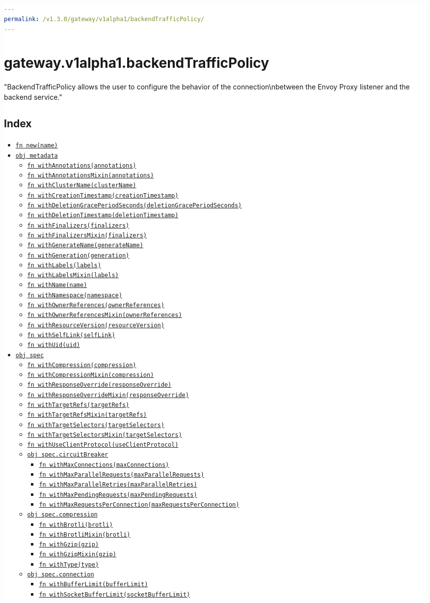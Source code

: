 ```yaml
---
permalink: /v1.3.0/gateway/v1alpha1/backendTrafficPolicy/
---
```


# gateway.v1alpha1.backendTrafficPolicy

"BackendTrafficPolicy allows the user to configure the behavior of the connection\nbetween the Envoy Proxy listener and the backend service."

## Index

* [`fn new(name)`](#fn-new)
* [`obj metadata`](#obj-metadata)
  * [`fn withAnnotations(annotations)`](#fn-metadatawithannotations)
  * [`fn withAnnotationsMixin(annotations)`](#fn-metadatawithannotationsmixin)
  * [`fn withClusterName(clusterName)`](#fn-metadatawithclustername)
  * [`fn withCreationTimestamp(creationTimestamp)`](#fn-metadatawithcreationtimestamp)
  * [`fn withDeletionGracePeriodSeconds(deletionGracePeriodSeconds)`](#fn-metadatawithdeletiongraceperiodseconds)
  * [`fn withDeletionTimestamp(deletionTimestamp)`](#fn-metadatawithdeletiontimestamp)
  * [`fn withFinalizers(finalizers)`](#fn-metadatawithfinalizers)
  * [`fn withFinalizersMixin(finalizers)`](#fn-metadatawithfinalizersmixin)
  * [`fn withGenerateName(generateName)`](#fn-metadatawithgeneratename)
  * [`fn withGeneration(generation)`](#fn-metadatawithgeneration)
  * [`fn withLabels(labels)`](#fn-metadatawithlabels)
  * [`fn withLabelsMixin(labels)`](#fn-metadatawithlabelsmixin)
  * [`fn withName(name)`](#fn-metadatawithname)
  * [`fn withNamespace(namespace)`](#fn-metadatawithnamespace)
  * [`fn withOwnerReferences(ownerReferences)`](#fn-metadatawithownerreferences)
  * [`fn withOwnerReferencesMixin(ownerReferences)`](#fn-metadatawithownerreferencesmixin)
  * [`fn withResourceVersion(resourceVersion)`](#fn-metadatawithresourceversion)
  * [`fn withSelfLink(selfLink)`](#fn-metadatawithselflink)
  * [`fn withUid(uid)`](#fn-metadatawithuid)
* [`obj spec`](#obj-spec)
  * [`fn withCompression(compression)`](#fn-specwithcompression)
  * [`fn withCompressionMixin(compression)`](#fn-specwithcompressionmixin)
  * [`fn withResponseOverride(responseOverride)`](#fn-specwithresponseoverride)
  * [`fn withResponseOverrideMixin(responseOverride)`](#fn-specwithresponseoverridemixin)
  * [`fn withTargetRefs(targetRefs)`](#fn-specwithtargetrefs)
  * [`fn withTargetRefsMixin(targetRefs)`](#fn-specwithtargetrefsmixin)
  * [`fn withTargetSelectors(targetSelectors)`](#fn-specwithtargetselectors)
  * [`fn withTargetSelectorsMixin(targetSelectors)`](#fn-specwithtargetselectorsmixin)
  * [`fn withUseClientProtocol(useClientProtocol)`](#fn-specwithuseclientprotocol)
  * [`obj spec.circuitBreaker`](#obj-speccircuitbreaker)
    * [`fn withMaxConnections(maxConnections)`](#fn-speccircuitbreakerwithmaxconnections)
    * [`fn withMaxParallelRequests(maxParallelRequests)`](#fn-speccircuitbreakerwithmaxparallelrequests)
    * [`fn withMaxParallelRetries(maxParallelRetries)`](#fn-speccircuitbreakerwithmaxparallelretries)
    * [`fn withMaxPendingRequests(maxPendingRequests)`](#fn-speccircuitbreakerwithmaxpendingrequests)
    * [`fn withMaxRequestsPerConnection(maxRequestsPerConnection)`](#fn-speccircuitbreakerwithmaxrequestsperconnection)
  * [`obj spec.compression`](#obj-speccompression)
    * [`fn withBrotli(brotli)`](#fn-speccompressionwithbrotli)
    * [`fn withBrotliMixin(brotli)`](#fn-speccompressionwithbrotlimixin)
    * [`fn withGzip(gzip)`](#fn-speccompressionwithgzip)
    * [`fn withGzipMixin(gzip)`](#fn-speccompressionwithgzipmixin)
    * [`fn withType(type)`](#fn-speccompressionwithtype)
  * [`obj spec.connection`](#obj-specconnection)
    * [`fn withBufferLimit(bufferLimit)`](#fn-specconnectionwithbufferlimit)
    * [`fn withSocketBufferLimit(socketBufferLimit)`](#fn-specconnectionwithsocketbufferlimit)